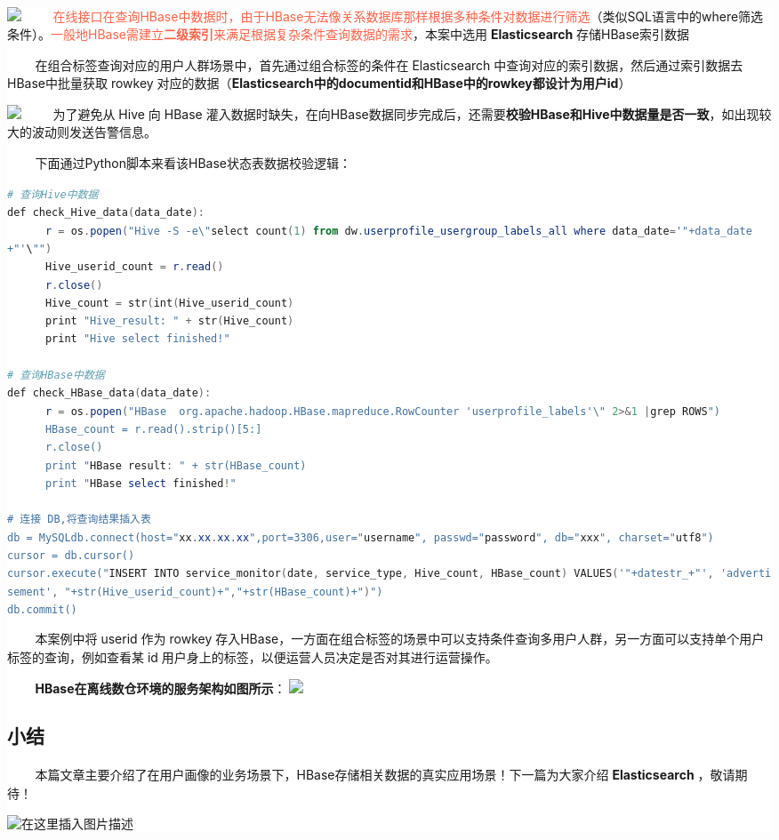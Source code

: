![](https://img-blog.csdnimg.cn/20210222231310996.png)
&nbsp;&nbsp;&nbsp;&nbsp;&nbsp;&nbsp;&nbsp;&nbsp;<font color='	tomato'>在线接口在查询HBase中数据时，由于HBase无法像关系数据库那样根据多种条件对数据进行筛选</font>（类似SQL语言中的where筛选条件）。<font color='	tomato'>一般地HBase需建立**二级索引**来满足根据复杂条件查询数据的需求</font>，本案中选用 **Elasticsearch** 存储HBase索引数据

&nbsp;&nbsp;&nbsp;&nbsp;&nbsp;&nbsp;&nbsp;&nbsp;在组合标签查询对应的用户人群场景中，首先通过组合标签的条件在 Elasticsearch 中查询对应的索引数据，然后通过索引数据去 HBase中批量获取 rowkey 对应的数据（**Elasticsearch中的documentid和HBase中的rowkey都设计为用户id**）

![](https://img-blog.csdnimg.cn/20210222231635143.png?,type_ZmFuZ3poZW5naGVpdGk,shadow_10,text_aHR0cHM6Ly9ibG9nLmNzZG4ubmV0L3dlaXhpbl80NDMxODgzMA==,size_16,color_FFFFFF,t_70)
&nbsp;&nbsp;&nbsp;&nbsp;&nbsp;&nbsp;&nbsp;&nbsp;为了避免从 Hive 向 HBase 灌入数据时缺失，在向HBase数据同步完成后，还需要**校验HBase和Hive中数据量是否一致**，如出现较大的波动则发送告警信息。

&nbsp;&nbsp;&nbsp;&nbsp;&nbsp;&nbsp;&nbsp;&nbsp;下面通过Python脚本来看该HBase状态表数据校验逻辑：

```powershell
# 查询Hive中数据
def check_Hive_data(data_date):
      r = os.popen("Hive -S -e\"select count(1) from dw.userprofile_usergroup_labels_all where data_date='"+data_date+"'\"")
      Hive_userid_count = r.read()
      r.close()
      Hive_count = str(int(Hive_userid_count) 
      print "Hive_result: " + str(Hive_count)
      print "Hive select finished!"

# 查询HBase中数据 
def check_HBase_data(data_date):
      r = os.popen("HBase  org.apache.hadoop.HBase.mapreduce.RowCounter 'userprofile_labels'\" 2>&1 |grep ROWS")
      HBase_count = r.read().strip()[5:]
      r.close()
      print "HBase result: " + str(HBase_count)
      print "HBase select finished!"

# 连接 DB,将查询结果插入表
db = MySQLdb.connect(host="xx.xx.xx.xx",port=3306,user="username", passwd="password", db="xxx", charset="utf8")
cursor = db.cursor()
cursor.execute("INSERT INTO service_monitor(date, service_type, Hive_count, HBase_count) VALUES('"+datestr_+"', 'advertisement', "+str(Hive_userid_count)+","+str(HBase_count)+")")
db.commit()
```

&nbsp;&nbsp;&nbsp;&nbsp;&nbsp;&nbsp;&nbsp;&nbsp;本案例中将 userid 作为 rowkey 存入HBase，一方面在组合标签的场景中可以支持条件查询多用户人群，另一方面可以支持单个用户标签的查询，例如查看某 id 用户身上的标签，以便运营人员决定是否对其进行运营操作。

&nbsp;&nbsp;&nbsp;&nbsp;&nbsp;&nbsp;&nbsp;&nbsp;**HBase在离线数仓环境的服务架构如图所示**：
![](https://img-blog.csdnimg.cn/20210222232403415.png?,type_ZmFuZ3poZW5naGVpdGk,shadow_10,text_aHR0cHM6Ly9ibG9nLmNzZG4ubmV0L3dlaXhpbl80NDMxODgzMA==,size_16,color_FFFFFF,t_70)
## 小结
&nbsp;&nbsp;&nbsp;&nbsp;&nbsp;&nbsp;&nbsp;&nbsp;本篇文章主要介绍了在用户画像的业务场景下，HBase存储相关数据的真实应用场景！下一篇为大家介绍 **Elasticsearch** ，敬请期待！

![在这里插入图片描述](https://img-blog.csdnimg.cn/20210212133657263.png?,type_ZmFuZ3poZW5naGVpdGk,shadow_10,text_aHR0cHM6Ly9ibG9nLmNzZG4ubmV0L3dlaXhpbl80NDMxODgzMA==,size_16,color_FFFFFF,t_70)




